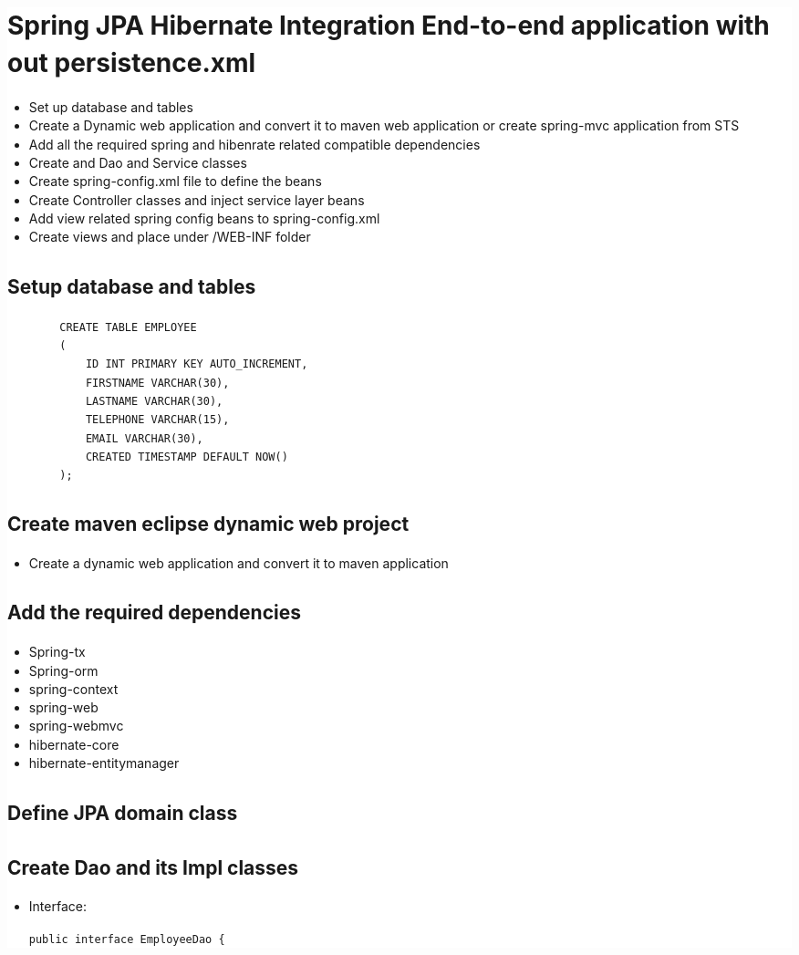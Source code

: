 #	Spring JPA Hibernate Integration End-to-end application with out persistence.xml

-	Set up database and tables
-	Create a Dynamic web application and convert it to maven web application or create spring-mvc application from STS
-	Add all the required spring and hibenrate related compatible dependencies
-	Create and Dao and Service classes
-	Create spring-config.xml file to define the beans
-	Create Controller classes and inject service layer beans
-	Add view related spring config beans to spring-config.xml
-	Create views and place under /WEB-INF folder



## Setup database and tables

			CREATE TABLE EMPLOYEE
			(
				ID INT PRIMARY KEY AUTO_INCREMENT,
				FIRSTNAME VARCHAR(30),
				LASTNAME VARCHAR(30),
				TELEPHONE VARCHAR(15),
				EMAIL VARCHAR(30),
				CREATED TIMESTAMP DEFAULT NOW()
			);

##	 Create maven eclipse dynamic web project	

-	Create a dynamic web application and convert it to maven application

##	Add the required dependencies

-	Spring-tx
-	Spring-orm
- 	spring-context
-	spring-web
-	spring-webmvc
-	hibernate-core
-	hibernate-entitymanager

## Define JPA domain class




##	Create Dao and its Impl classes 

-	Interface:

		public interface EmployeeDao {
			